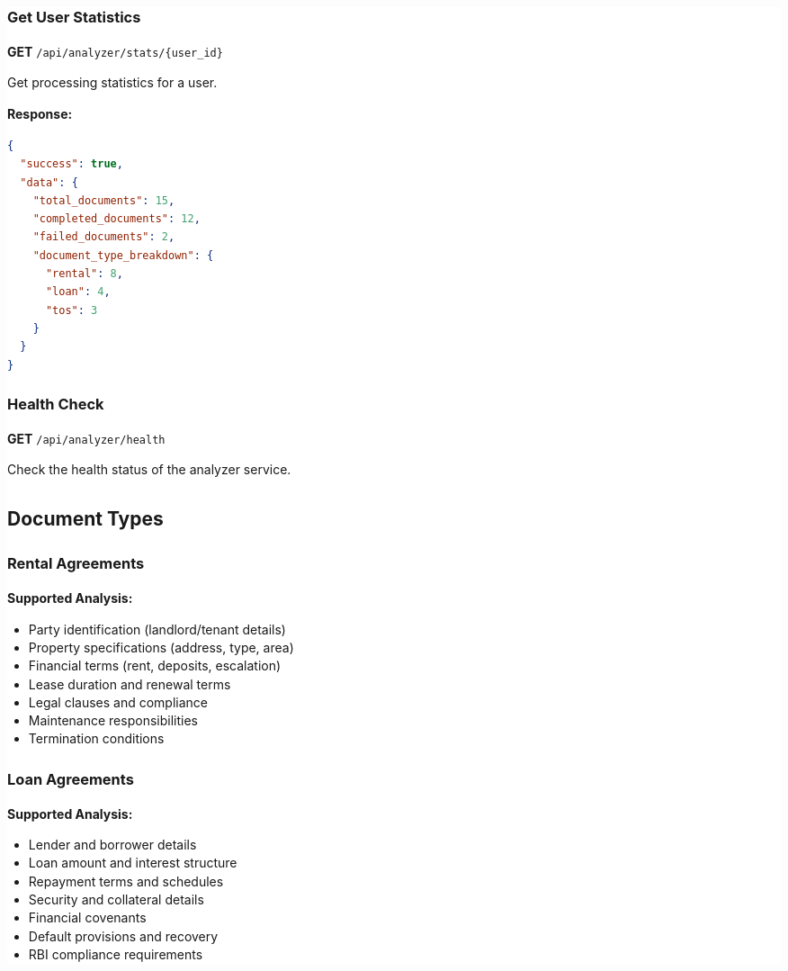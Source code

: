 ### Get User Statistics

**GET** `/api/analyzer/stats/{user_id}`

Get processing statistics for a user.

**Response:**
```json
{
  "success": true,
  "data": {
    "total_documents": 15,
    "completed_documents": 12,
    "failed_documents": 2,
    "document_type_breakdown": {
      "rental": 8,
      "loan": 4,
      "tos": 3
    }
  }
}
```

### Health Check

**GET** `/api/analyzer/health`

Check the health status of the analyzer service.

## Document Types

### Rental Agreements

**Supported Analysis:**
- Party identification (landlord/tenant details)
- Property specifications (address, type, area)
- Financial terms (rent, deposits, escalation)
- Lease duration and renewal terms
- Legal clauses and compliance
- Maintenance responsibilities
- Termination conditions

### Loan Agreements

**Supported Analysis:**
- Lender and borrower details
- Loan amount and interest structure
- Repayment terms and schedules
- Security and collateral details
- Financial covenants
- Default provisions and recovery
- RBI compliance requirements
